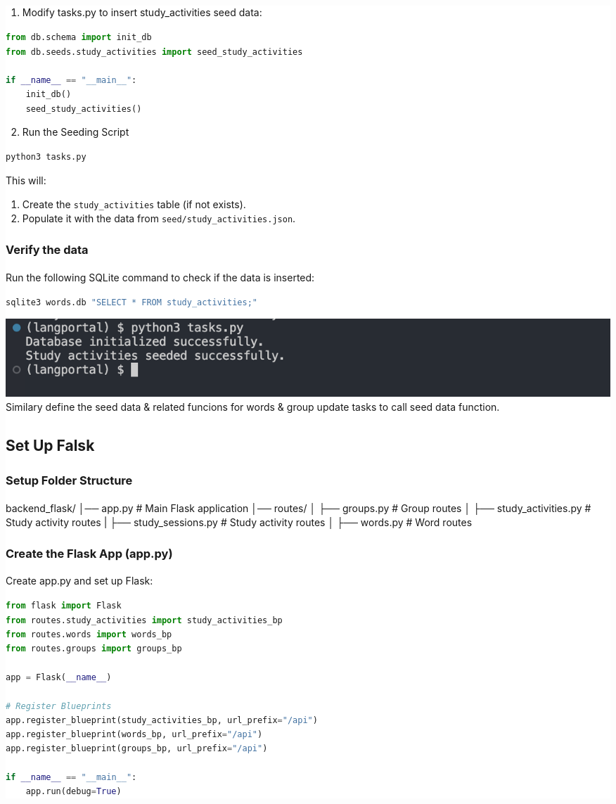 1. Modify tasks.py to insert study_activities seed data:
```py
from db.schema import init_db
from db.seeds.study_activities import seed_study_activities

if __name__ == "__main__":
    init_db()
    seed_study_activities()
```
2. Run the Seeding Script
```sh
python3 tasks.py
```

This will:

1. Create the `study_activities` table (if not exists).
2. Populate it with the data from `seed/study_activities.json`.

### Verify the data
Run the following SQLite command to check if the data is inserted:
```sh
sqlite3 words.db "SELECT * FROM study_activities;"

```
![alt text](images/db-terminal.png)
Similary define the seed data & related funcions for words & group update tasks to call seed data function.

## Set Up Falsk
### Setup Folder Structure
backend_flask/
│── app.py  # Main Flask application
│── routes/
│   ├── groups.py  # Group routes
│   ├── study_activities.py  # Study activity routes
|   ├── study_sessions.py  # Study activity routes
│   ├── words.py  # Word routes

### Create the Flask App (app.py)
Create app.py and set up Flask:

```py
from flask import Flask
from routes.study_activities import study_activities_bp
from routes.words import words_bp
from routes.groups import groups_bp

app = Flask(__name__)

# Register Blueprints
app.register_blueprint(study_activities_bp, url_prefix="/api")
app.register_blueprint(words_bp, url_prefix="/api")
app.register_blueprint(groups_bp, url_prefix="/api")

if __name__ == "__main__":
    app.run(debug=True)
```